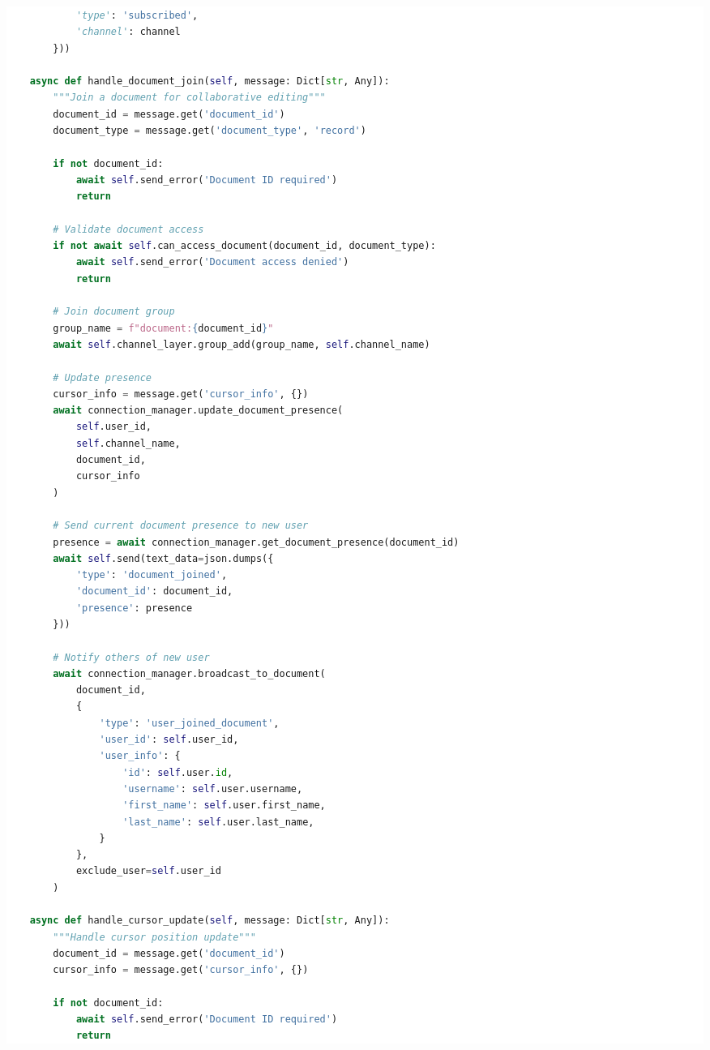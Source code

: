 ```python
            'type': 'subscribed',
            'channel': channel
        }))
    
    async def handle_document_join(self, message: Dict[str, Any]):
        """Join a document for collaborative editing"""
        document_id = message.get('document_id')
        document_type = message.get('document_type', 'record')
        
        if not document_id:
            await self.send_error('Document ID required')
            return
        
        # Validate document access
        if not await self.can_access_document(document_id, document_type):
            await self.send_error('Document access denied')
            return
        
        # Join document group
        group_name = f"document:{document_id}"
        await self.channel_layer.group_add(group_name, self.channel_name)
        
        # Update presence
        cursor_info = message.get('cursor_info', {})
        await connection_manager.update_document_presence(
            self.user_id, 
            self.channel_name, 
            document_id, 
            cursor_info
        )
        
        # Send current document presence to new user
        presence = await connection_manager.get_document_presence(document_id)
        await self.send(text_data=json.dumps({
            'type': 'document_joined',
            'document_id': document_id,
            'presence': presence
        }))
        
        # Notify others of new user
        await connection_manager.broadcast_to_document(
            document_id,
            {
                'type': 'user_joined_document',
                'user_id': self.user_id,
                'user_info': {
                    'id': self.user.id,
                    'username': self.user.username,
                    'first_name': self.user.first_name,
                    'last_name': self.user.last_name,
                }
            },
            exclude_user=self.user_id
        )
    
    async def handle_cursor_update(self, message: Dict[str, Any]):
        """Handle cursor position update"""
        document_id = message.get('document_id')
        cursor_info = message.get('cursor_info', {})
        
        if not document_id:
            await self.send_error('Document ID required')
            return
```